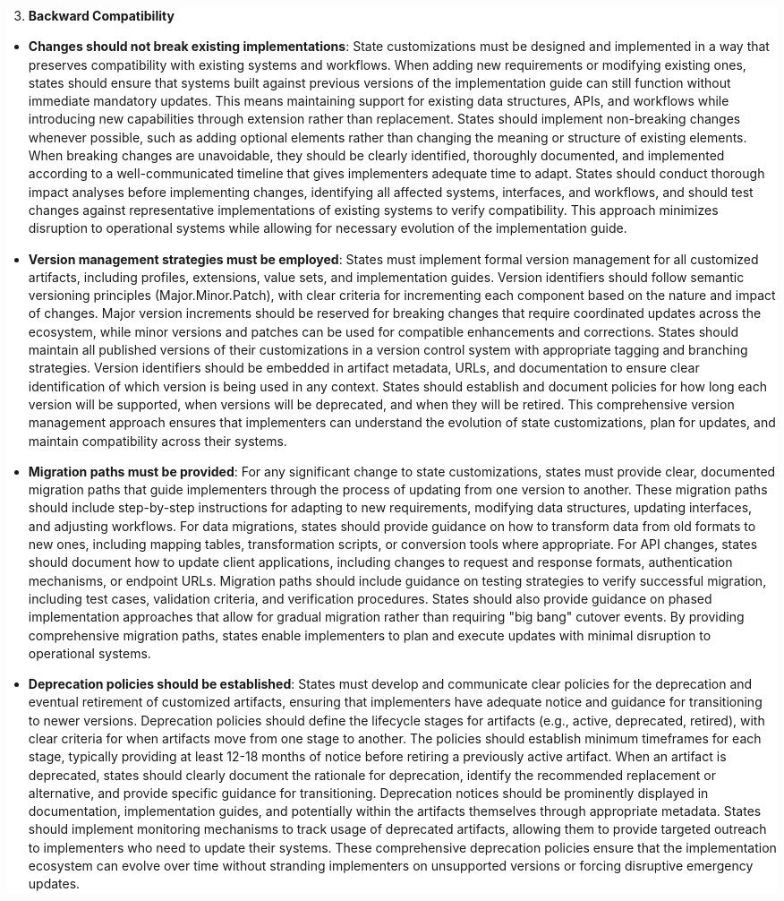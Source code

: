 3. **Backward Compatibility**
- **Changes should not break existing implementations**: State customizations must be designed and implemented in a way that preserves compatibility with existing systems and workflows. When adding new requirements or modifying existing ones, states should ensure that systems built against previous versions of the implementation guide can still function without immediate mandatory updates. This means maintaining support for existing data structures, APIs, and workflows while introducing new capabilities through extension rather than replacement. States should implement non-breaking changes whenever possible, such as adding optional elements rather than changing the meaning or structure of existing elements. When breaking changes are unavoidable, they should be clearly identified, thoroughly documented, and implemented according to a well-communicated timeline that gives implementers adequate time to adapt. States should conduct thorough impact analyses before implementing changes, identifying all affected systems, interfaces, and workflows, and should test changes against representative implementations of existing systems to verify compatibility. This approach minimizes disruption to operational systems while allowing for necessary evolution of the implementation guide.

- **Version management strategies must be employed**: States must implement formal version management for all customized artifacts, including profiles, extensions, value sets, and implementation guides. Version identifiers should follow semantic versioning principles (Major.Minor.Patch), with clear criteria for incrementing each component based on the nature and impact of changes. Major version increments should be reserved for breaking changes that require coordinated updates across the ecosystem, while minor versions and patches can be used for compatible enhancements and corrections. States should maintain all published versions of their customizations in a version control system with appropriate tagging and branching strategies. Version identifiers should be embedded in artifact metadata, URLs, and documentation to ensure clear identification of which version is being used in any context. States should establish and document policies for how long each version will be supported, when versions will be deprecated, and when they will be retired. This comprehensive version management approach ensures that implementers can understand the evolution of state customizations, plan for updates, and maintain compatibility across their systems.

- **Migration paths must be provided**: For any significant change to state customizations, states must provide clear, documented migration paths that guide implementers through the process of updating from one version to another. These migration paths should include step-by-step instructions for adapting to new requirements, modifying data structures, updating interfaces, and adjusting workflows. For data migrations, states should provide guidance on how to transform data from old formats to new ones, including mapping tables, transformation scripts, or conversion tools where appropriate. For API changes, states should document how to update client applications, including changes to request and response formats, authentication mechanisms, or endpoint URLs. Migration paths should include guidance on testing strategies to verify successful migration, including test cases, validation criteria, and verification procedures. States should also provide guidance on phased implementation approaches that allow for gradual migration rather than requiring "big bang" cutover events. By providing comprehensive migration paths, states enable implementers to plan and execute updates with minimal disruption to operational systems.

- **Deprecation policies should be established**: States must develop and communicate clear policies for the deprecation and eventual retirement of customized artifacts, ensuring that implementers have adequate notice and guidance for transitioning to newer versions. Deprecation policies should define the lifecycle stages for artifacts (e.g., active, deprecated, retired), with clear criteria for when artifacts move from one stage to another. The policies should establish minimum timeframes for each stage, typically providing at least 12-18 months of notice before retiring a previously active artifact. When an artifact is deprecated, states should clearly document the rationale for deprecation, identify the recommended replacement or alternative, and provide specific guidance for transitioning. Deprecation notices should be prominently displayed in documentation, implementation guides, and potentially within the artifacts themselves through appropriate metadata. States should implement monitoring mechanisms to track usage of deprecated artifacts, allowing them to provide targeted outreach to implementers who need to update their systems. These comprehensive deprecation policies ensure that the implementation ecosystem can evolve over time without stranding implementers on unsupported versions or forcing disruptive emergency updates.

